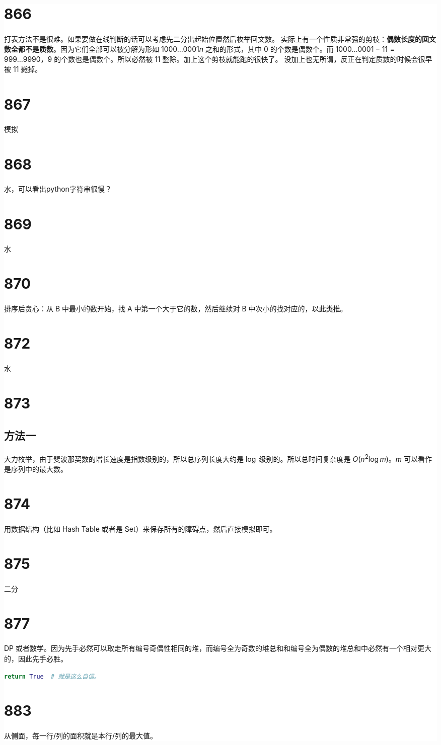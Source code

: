 # 866
打表方法不是很难。如果要做在线判断的话可以考虑先二分出起始位置然后枚举回文数。
实际上有一个性质非常强的剪枝：**偶数长度的回文数全都不是质数**。因为它们全部可以被分解为形如 $1000...0001n$ 之和的形式，其中 $0$ 的个数是偶数个。而 $1000...0001 - 11 = 999...9990$，$9$ 的个数也是偶数个。所以必然被 11 整除。加上这个剪枝就能跑的很快了。
没加上也无所谓，反正在判定质数的时候会很早被 11 毙掉。

# 867
模拟

# 868
水，可以看出python字符串很慢？

# 869
水

# 870
排序后贪心：从 B 中最小的数开始，找 A 中第一个大于它的数，然后继续对 B 中次小的找对应的，以此类推。

# 872
水

# 873

## 方法一
大力枚举，由于斐波那契数的增长速度是指数级别的，所以总序列长度大约是 $\log$ 级别的。所以总时间复杂度是 $O(n^2\log m)$。$m$ 可以看作是序列中的最大数。

# 874
用数据结构（比如 Hash Table 或者是 Set）来保存所有的障碍点，然后直接模拟即可。

# 875
二分

# 877
DP 或者数学。因为先手必然可以取走所有编号奇偶性相同的堆，而编号全为奇数的堆总和和编号全为偶数的堆总和中必然有一个相对更大的，因此先手必胜。
```python
return True  # 就是这么自信。
```

# 883
从侧面，每一行/列的面积就是本行/列的最大值。
